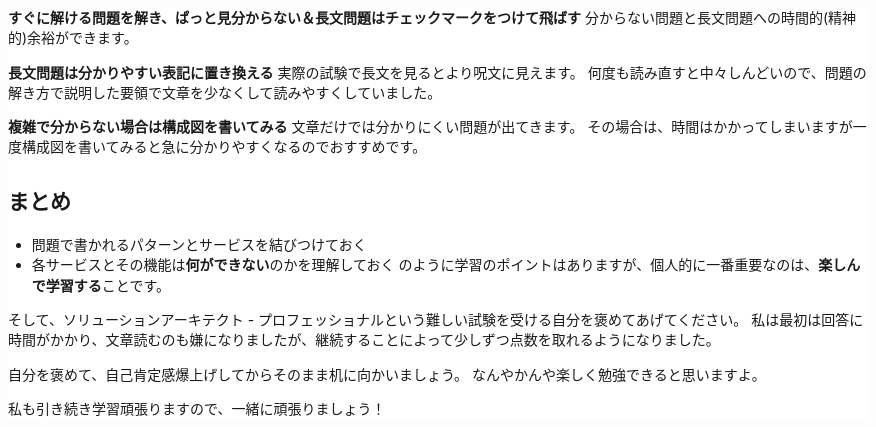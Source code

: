 **すぐに解ける問題を解き、ぱっと見分からない＆長文問題はチェックマークをつけて飛ばす**
分からない問題と長文問題への時間的(精神的)余裕ができます。

**長文問題は分かりやすい表記に置き換える**
実際の試験で長文を見るとより呪文に見えます。
何度も読み直すと中々しんどいので、問題の解き方で説明した要領で文章を少なくして読みやすくしていました。

**複雑で分からない場合は構成図を書いてみる**
文章だけでは分かりにくい問題が出てきます。
その場合は、時間はかかってしまいますが一度構成図を書いてみると急に分かりやすくなるのでおすすめです。


## まとめ

- 問題で書かれるパターンとサービスを結びつけておく
- 各サービスとその機能は**何ができない**のかを理解しておく
のように学習のポイントはありますが、個人的に一番重要なのは、**楽しんで学習する**ことです。

そして、ソリューションアーキテクト - プロフェッショナルという難しい試験を受ける自分を褒めてあげてください。
私は最初は回答に時間がかかり、文章読むのも嫌になりましたが、継続することによって少しずつ点数を取れるようになりました。

自分を褒めて、自己肯定感爆上げしてからそのまま机に向かいましょう。
なんやかんや楽しく勉強できると思いますよ。

私も引き続き学習頑張りますので、一緒に頑張りましょう！
